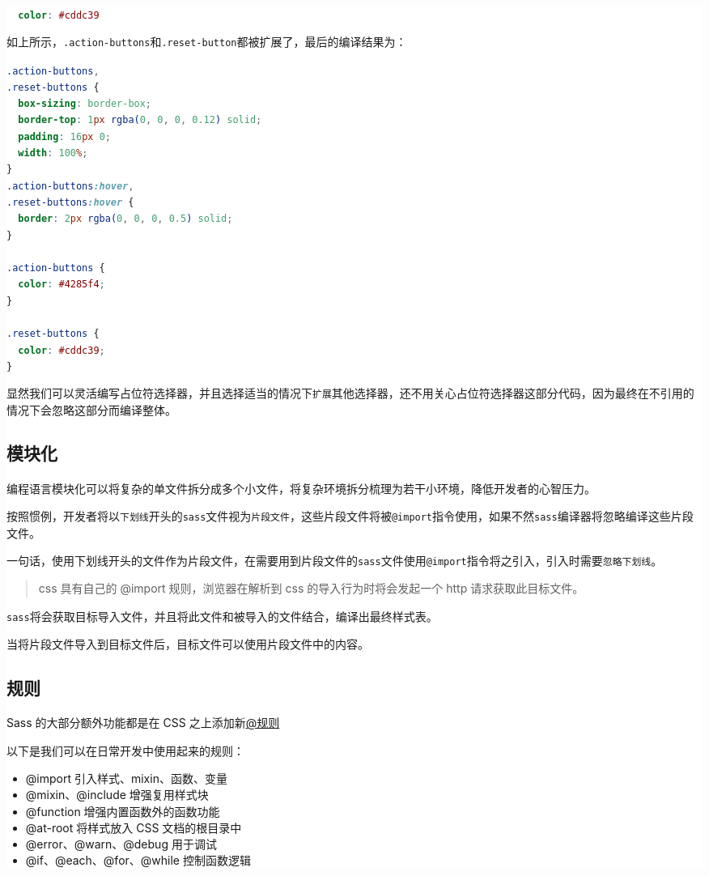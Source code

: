 ```scss
  color: #cddc39
```

如上所示，`.action-buttons`和`.reset-button`都被扩展了，最后的编译结果为：

```css
.action-buttons,
.reset-buttons {
  box-sizing: border-box;
  border-top: 1px rgba(0, 0, 0, 0.12) solid;
  padding: 16px 0;
  width: 100%;
}
.action-buttons:hover,
.reset-buttons:hover {
  border: 2px rgba(0, 0, 0, 0.5) solid;
}

.action-buttons {
  color: #4285f4;
}

.reset-buttons {
  color: #cddc39;
}
```

显然我们可以灵活编写占位符选择器，并且选择适当的情况下`扩展`其他选择器，还不用关心占位符选择器这部分代码，因为最终在不引用的情况下会忽略这部分而编译整体。

## 模块化

编程语言模块化可以将复杂的单文件拆分成多个小文件，将复杂环境拆分梳理为若干小环境，降低开发者的心智压力。

按照惯例，开发者将以`下划线`开头的`sass`文件视为`片段文件`，这些片段文件将被`@import`指令使用，如果不然`sass`编译器将忽略编译这些片段文件。

一句话，使用下划线开头的文件作为片段文件，在需要用到片段文件的`sass`文件使用`@import`指令将之引入，引入时需要`忽略下划线`。

> css 具有自己的 @import 规则，浏览器在解析到 css 的导入行为时将会发起一个 http 请求获取此目标文件。

`sass`将会获取目标导入文件，并且将此文件和被导入的文件结合，编译出最终样式表。

当将片段文件导入到目标文件后，目标文件可以使用片段文件中的内容。

## 规则

Sass 的大部分额外功能都是在 CSS 之上添加新[@规则](https://developer.mozilla.org/zh-CN/docs/Web/CSS/At-rule)

以下是我们可以在日常开发中使用起来的规则：

- @import 引入样式、mixin、函数、变量
- @mixin、@include 增强复用样式块
- @function 增强内置函数外的函数功能
- @at-root 将样式放入 CSS 文档的根目录中
- @error、@warn、@debug 用于调试
- @if、@each、@for、@while 控制函数逻辑
